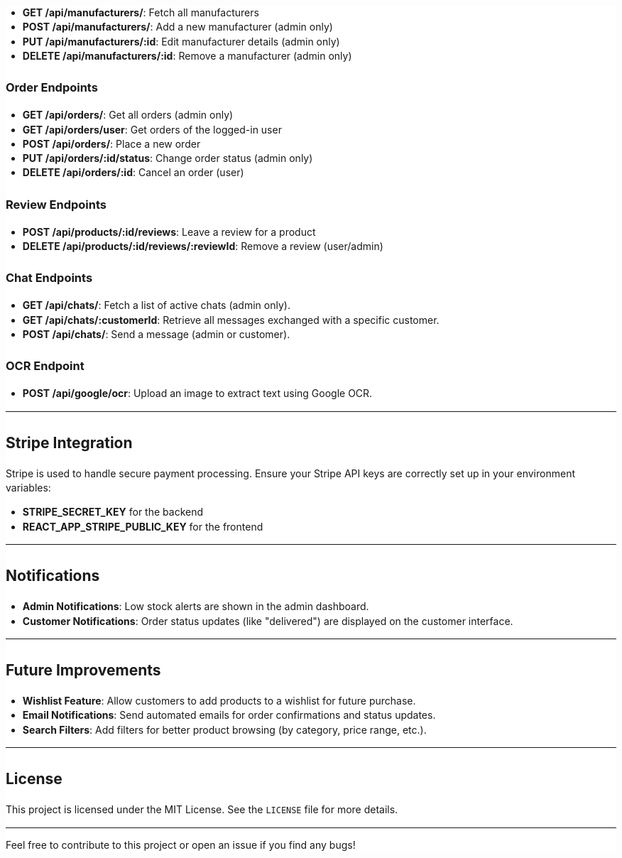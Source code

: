 - **GET /api/manufacturers/**: Fetch all manufacturers
- **POST /api/manufacturers/**: Add a new manufacturer (admin only)
- **PUT /api/manufacturers/:id**: Edit manufacturer details (admin only)
- **DELETE /api/manufacturers/:id**: Remove a manufacturer (admin only)

### Order Endpoints

- **GET /api/orders/**: Get all orders (admin only)
- **GET /api/orders/user**: Get orders of the logged-in user
- **POST /api/orders/**: Place a new order
- **PUT /api/orders/:id/status**: Change order status (admin only)
- **DELETE /api/orders/:id**: Cancel an order (user)

### Review Endpoints

- **POST /api/products/:id/reviews**: Leave a review for a product
- **DELETE /api/products/:id/reviews/:reviewId**: Remove a review (user/admin)

### Chat Endpoints

- **GET /api/chats/**: Fetch a list of active chats (admin only).
- **GET /api/chats/:customerId**: Retrieve all messages exchanged with a specific customer.
- **POST /api/chats/**: Send a message (admin or customer).

### OCR Endpoint

- **POST /api/google/ocr**: Upload an image to extract text using Google OCR.

---

## Stripe Integration

Stripe is used to handle secure payment processing. Ensure your Stripe API keys are correctly set up in your environment variables:

- **STRIPE_SECRET_KEY** for the backend
- **REACT_APP_STRIPE_PUBLIC_KEY** for the frontend

---

## Notifications

- **Admin Notifications**: Low stock alerts are shown in the admin dashboard.
- **Customer Notifications**: Order status updates (like "delivered") are displayed on the customer interface.

---

## Future Improvements

- **Wishlist Feature**: Allow customers to add products to a wishlist for future purchase.
- **Email Notifications**: Send automated emails for order confirmations and status updates.
- **Search Filters**: Add filters for better product browsing (by category, price range, etc.).

---

## License

This project is licensed under the MIT License. See the `LICENSE` file for more details.

---

Feel free to contribute to this project or open an issue if you find any bugs!
